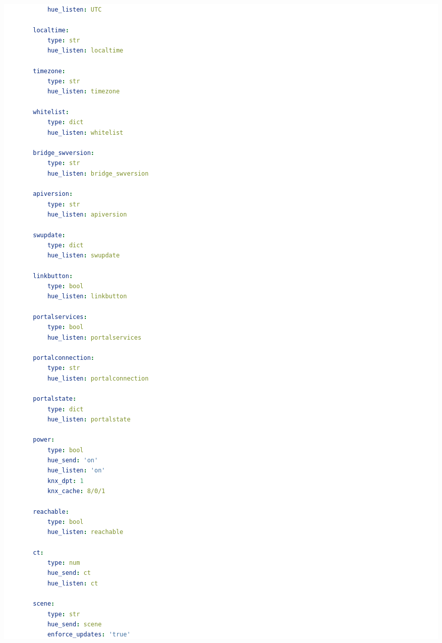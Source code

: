 ```yaml
            hue_listen: UTC

        localtime:
            type: str
            hue_listen: localtime

        timezone:
            type: str
            hue_listen: timezone

        whitelist:
            type: dict
            hue_listen: whitelist

        bridge_swversion:
            type: str
            hue_listen: bridge_swversion

        apiversion:
            type: str
            hue_listen: apiversion

        swupdate:
            type: dict
            hue_listen: swupdate

        linkbutton:
            type: bool
            hue_listen: linkbutton

        portalservices:
            type: bool
            hue_listen: portalservices

        portalconnection:
            type: str
            hue_listen: portalconnection

        portalstate:
            type: dict
            hue_listen: portalstate

        power:
            type: bool
            hue_send: 'on'
            hue_listen: 'on'
            knx_dpt: 1
            knx_cache: 8/0/1

        reachable:
            type: bool
            hue_listen: reachable

        ct:
            type: num
            hue_send: ct
            hue_listen: ct

        scene:
            type: str
            hue_send: scene
            enforce_updates: 'true'

```